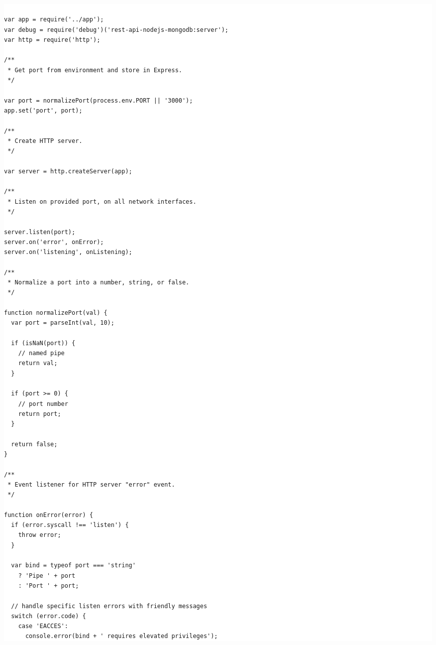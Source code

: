 ```JS

var app = require('../app');
var debug = require('debug')('rest-api-nodejs-mongodb:server');
var http = require('http');

/**
 * Get port from environment and store in Express.
 */

var port = normalizePort(process.env.PORT || '3000');
app.set('port', port);

/**
 * Create HTTP server.
 */

var server = http.createServer(app);

/**
 * Listen on provided port, on all network interfaces.
 */

server.listen(port);
server.on('error', onError);
server.on('listening', onListening);

/**
 * Normalize a port into a number, string, or false.
 */

function normalizePort(val) {
  var port = parseInt(val, 10);

  if (isNaN(port)) {
    // named pipe
    return val;
  }

  if (port >= 0) {
    // port number
    return port;
  }

  return false;
}

/**
 * Event listener for HTTP server "error" event.
 */

function onError(error) {
  if (error.syscall !== 'listen') {
    throw error;
  }

  var bind = typeof port === 'string'
    ? 'Pipe ' + port
    : 'Port ' + port;

  // handle specific listen errors with friendly messages
  switch (error.code) {
    case 'EACCES':
      console.error(bind + ' requires elevated privileges');
```